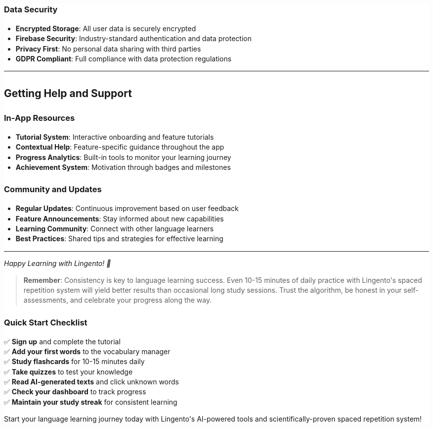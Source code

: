 ### Data Security
- **Encrypted Storage**: All user data is securely encrypted
- **Firebase Security**: Industry-standard authentication and data protection
- **Privacy First**: No personal data sharing with third parties
- **GDPR Compliant**: Full compliance with data protection regulations

---

## Getting Help and Support

### In-App Resources
- **Tutorial System**: Interactive onboarding and feature tutorials
- **Contextual Help**: Feature-specific guidance throughout the app
- **Progress Analytics**: Built-in tools to monitor your learning journey
- **Achievement System**: Motivation through badges and milestones

### Community and Updates
- **Regular Updates**: Continuous improvement based on user feedback
- **Feature Announcements**: Stay informed about new capabilities
- **Learning Community**: Connect with other language learners
- **Best Practices**: Shared tips and strategies for effective learning

---

*Happy Learning with Lingento! 🎉*

> **Remember**: Consistency is key to language learning success. Even 10-15 minutes of daily practice with Lingento's spaced repetition system will yield better results than occasional long study sessions. Trust the algorithm, be honest in your self-assessments, and celebrate your progress along the way.

### Quick Start Checklist
✅ **Sign up** and complete the tutorial  
✅ **Add your first words** to the vocabulary manager  
✅ **Study flashcards** for 10-15 minutes daily  
✅ **Take quizzes** to test your knowledge  
✅ **Read AI-generated texts** and click unknown words  
✅ **Check your dashboard** to track progress  
✅ **Maintain your study streak** for consistent learning  

Start your language learning journey today with Lingento's AI-powered tools and scientifically-proven spaced repetition system!
